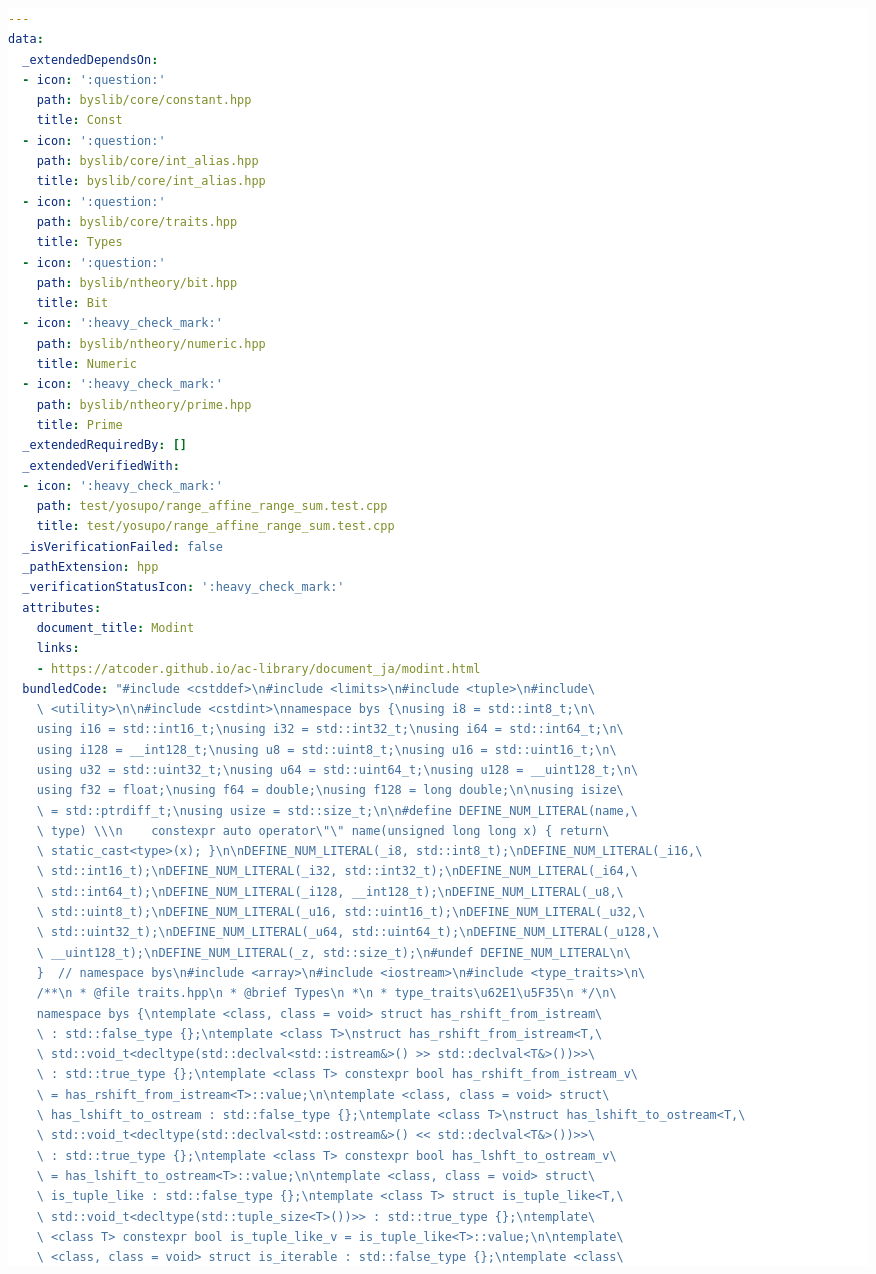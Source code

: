```yaml
---
data:
  _extendedDependsOn:
  - icon: ':question:'
    path: byslib/core/constant.hpp
    title: Const
  - icon: ':question:'
    path: byslib/core/int_alias.hpp
    title: byslib/core/int_alias.hpp
  - icon: ':question:'
    path: byslib/core/traits.hpp
    title: Types
  - icon: ':question:'
    path: byslib/ntheory/bit.hpp
    title: Bit
  - icon: ':heavy_check_mark:'
    path: byslib/ntheory/numeric.hpp
    title: Numeric
  - icon: ':heavy_check_mark:'
    path: byslib/ntheory/prime.hpp
    title: Prime
  _extendedRequiredBy: []
  _extendedVerifiedWith:
  - icon: ':heavy_check_mark:'
    path: test/yosupo/range_affine_range_sum.test.cpp
    title: test/yosupo/range_affine_range_sum.test.cpp
  _isVerificationFailed: false
  _pathExtension: hpp
  _verificationStatusIcon: ':heavy_check_mark:'
  attributes:
    document_title: Modint
    links:
    - https://atcoder.github.io/ac-library/document_ja/modint.html
  bundledCode: "#include <cstddef>\n#include <limits>\n#include <tuple>\n#include\
    \ <utility>\n\n#include <cstdint>\nnamespace bys {\nusing i8 = std::int8_t;\n\
    using i16 = std::int16_t;\nusing i32 = std::int32_t;\nusing i64 = std::int64_t;\n\
    using i128 = __int128_t;\nusing u8 = std::uint8_t;\nusing u16 = std::uint16_t;\n\
    using u32 = std::uint32_t;\nusing u64 = std::uint64_t;\nusing u128 = __uint128_t;\n\
    using f32 = float;\nusing f64 = double;\nusing f128 = long double;\n\nusing isize\
    \ = std::ptrdiff_t;\nusing usize = std::size_t;\n\n#define DEFINE_NUM_LITERAL(name,\
    \ type) \\\n    constexpr auto operator\"\" name(unsigned long long x) { return\
    \ static_cast<type>(x); }\n\nDEFINE_NUM_LITERAL(_i8, std::int8_t);\nDEFINE_NUM_LITERAL(_i16,\
    \ std::int16_t);\nDEFINE_NUM_LITERAL(_i32, std::int32_t);\nDEFINE_NUM_LITERAL(_i64,\
    \ std::int64_t);\nDEFINE_NUM_LITERAL(_i128, __int128_t);\nDEFINE_NUM_LITERAL(_u8,\
    \ std::uint8_t);\nDEFINE_NUM_LITERAL(_u16, std::uint16_t);\nDEFINE_NUM_LITERAL(_u32,\
    \ std::uint32_t);\nDEFINE_NUM_LITERAL(_u64, std::uint64_t);\nDEFINE_NUM_LITERAL(_u128,\
    \ __uint128_t);\nDEFINE_NUM_LITERAL(_z, std::size_t);\n#undef DEFINE_NUM_LITERAL\n\
    }  // namespace bys\n#include <array>\n#include <iostream>\n#include <type_traits>\n\
    /**\n * @file traits.hpp\n * @brief Types\n *\n * type_traits\u62E1\u5F35\n */\n\
    namespace bys {\ntemplate <class, class = void> struct has_rshift_from_istream\
    \ : std::false_type {};\ntemplate <class T>\nstruct has_rshift_from_istream<T,\
    \ std::void_t<decltype(std::declval<std::istream&>() >> std::declval<T&>())>>\
    \ : std::true_type {};\ntemplate <class T> constexpr bool has_rshift_from_istream_v\
    \ = has_rshift_from_istream<T>::value;\n\ntemplate <class, class = void> struct\
    \ has_lshift_to_ostream : std::false_type {};\ntemplate <class T>\nstruct has_lshift_to_ostream<T,\
    \ std::void_t<decltype(std::declval<std::ostream&>() << std::declval<T&>())>>\
    \ : std::true_type {};\ntemplate <class T> constexpr bool has_lshft_to_ostream_v\
    \ = has_lshift_to_ostream<T>::value;\n\ntemplate <class, class = void> struct\
    \ is_tuple_like : std::false_type {};\ntemplate <class T> struct is_tuple_like<T,\
    \ std::void_t<decltype(std::tuple_size<T>())>> : std::true_type {};\ntemplate\
    \ <class T> constexpr bool is_tuple_like_v = is_tuple_like<T>::value;\n\ntemplate\
    \ <class, class = void> struct is_iterable : std::false_type {};\ntemplate <class\
```